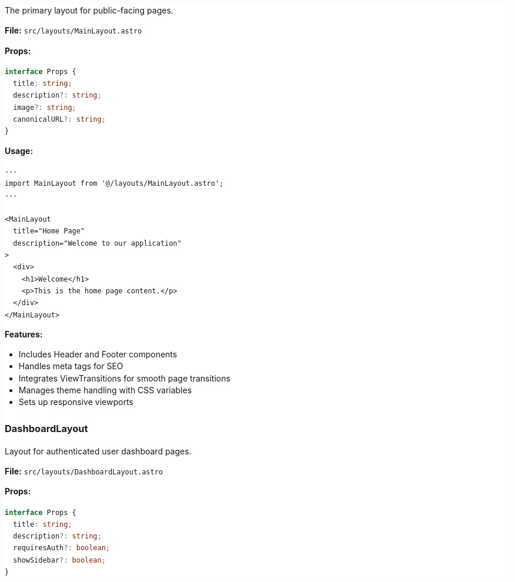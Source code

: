 The primary layout for public-facing pages.

**File:** `src/layouts/MainLayout.astro`

**Props:**

```typescript
interface Props {
  title: string;
  description?: string;
  image?: string;
  canonicalURL?: string;
}
```

**Usage:**

```astro
---
import MainLayout from '@/layouts/MainLayout.astro';
---

<MainLayout
  title="Home Page"
  description="Welcome to our application"
>
  <div>
    <h1>Welcome</h1>
    <p>This is the home page content.</p>
  </div>
</MainLayout>
```

**Features:**

- Includes Header and Footer components
- Handles meta tags for SEO
- Integrates ViewTransitions for smooth page transitions
- Manages theme handling with CSS variables
- Sets up responsive viewports

### DashboardLayout

Layout for authenticated user dashboard pages.

**File:** `src/layouts/DashboardLayout.astro`

**Props:**

```typescript
interface Props {
  title: string;
  description?: string;
  requiresAuth?: boolean;
  showSidebar?: boolean;
}
```
